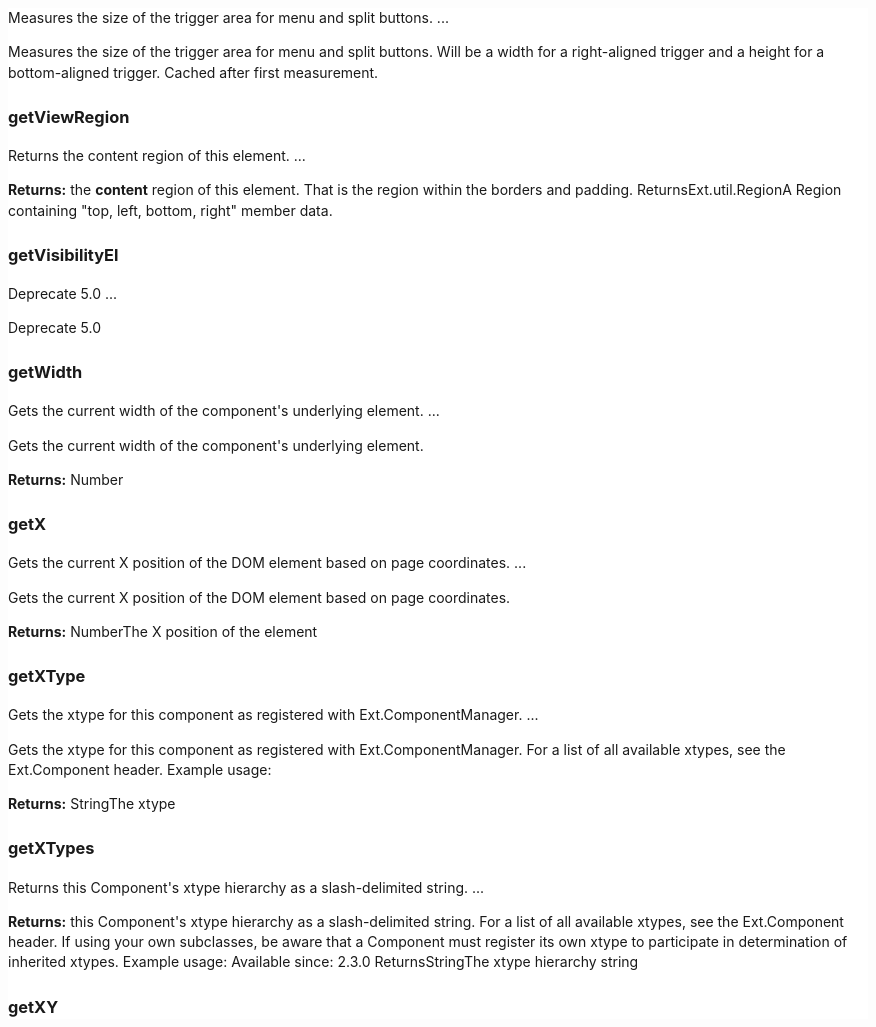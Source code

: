 Measures the size of the trigger area for menu and split buttons. ...

Measures the size of the trigger area for menu and split buttons. Will be a width for a right-aligned trigger and a height for a bottom-aligned trigger. Cached after first measurement.


### getViewRegion

Returns the content region of this element. ...

**Returns:** the **content** region of this element. That is the region within the borders and padding. ReturnsExt.util.RegionA Region containing "top, left, bottom, right" member data.


### getVisibilityEl

Deprecate 5.0 ...

Deprecate 5.0


### getWidth

Gets the current width of the component's underlying element. ...

Gets the current width of the component's underlying element.

**Returns:** Number


### getX

Gets the current X position of the DOM element based on page coordinates. ...

Gets the current X position of the DOM element based on page coordinates.

**Returns:** NumberThe X position of the element


### getXType

Gets the xtype for this component as registered with Ext.ComponentManager. ...

Gets the xtype for this component as registered with Ext.ComponentManager. For a list of all available xtypes, see the Ext.Component header. Example usage:

**Returns:** StringThe xtype


### getXTypes

Returns this Component's xtype hierarchy as a slash-delimited string. ...

**Returns:** this Component's xtype hierarchy as a slash-delimited string. For a list of all available xtypes, see the Ext.Component header. If using your own subclasses, be aware that a Component must register its own xtype to participate in determination of inherited xtypes. Example usage: Available since: 2.3.0 ReturnsStringThe xtype hierarchy string


### getXY
